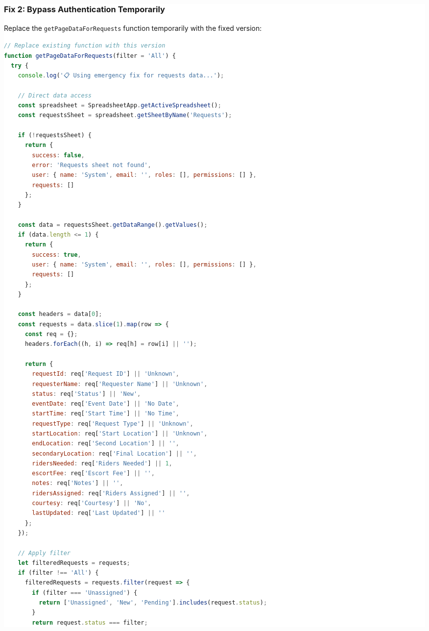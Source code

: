 ### Fix 2: Bypass Authentication Temporarily

Replace the `getPageDataForRequests` function temporarily with the fixed version:

```javascript
// Replace existing function with this version
function getPageDataForRequests(filter = 'All') {
  try {
    console.log('📋 Using emergency fix for requests data...');
    
    // Direct data access
    const spreadsheet = SpreadsheetApp.getActiveSpreadsheet();
    const requestsSheet = spreadsheet.getSheetByName('Requests');
    
    if (!requestsSheet) {
      return {
        success: false,
        error: 'Requests sheet not found',
        user: { name: 'System', email: '', roles: [], permissions: [] },
        requests: []
      };
    }
    
    const data = requestsSheet.getDataRange().getValues();
    if (data.length <= 1) {
      return {
        success: true,
        user: { name: 'System', email: '', roles: [], permissions: [] },
        requests: []
      };
    }
    
    const headers = data[0];
    const requests = data.slice(1).map(row => {
      const req = {};
      headers.forEach((h, i) => req[h] = row[i] || '');
      
      return {
        requestId: req['Request ID'] || 'Unknown',
        requesterName: req['Requester Name'] || 'Unknown',
        status: req['Status'] || 'New',
        eventDate: req['Event Date'] || 'No Date',
        startTime: req['Start Time'] || 'No Time',
        requestType: req['Request Type'] || 'Unknown',
        startLocation: req['Start Location'] || 'Unknown',
        endLocation: req['Second Location'] || '',
        secondaryLocation: req['Final Location'] || '',
        ridersNeeded: req['Riders Needed'] || 1,
        escortFee: req['Escort Fee'] || '',
        notes: req['Notes'] || '',
        ridersAssigned: req['Riders Assigned'] || '',
        courtesy: req['Courtesy'] || 'No',
        lastUpdated: req['Last Updated'] || ''
      };
    });
    
    // Apply filter
    let filteredRequests = requests;
    if (filter !== 'All') {
      filteredRequests = requests.filter(request => {
        if (filter === 'Unassigned') {
          return ['Unassigned', 'New', 'Pending'].includes(request.status);
        }
        return request.status === filter;
```